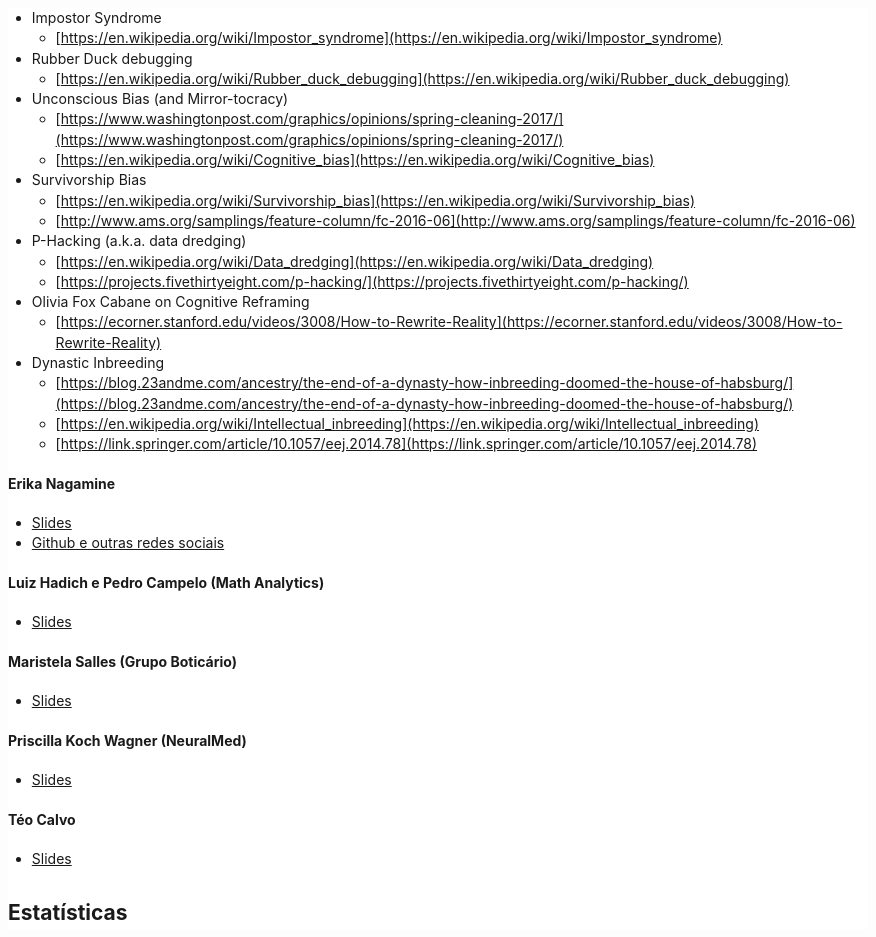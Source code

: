 - Impostor Syndrome
  - [https://en.wikipedia.org/wiki/Impostor_syndrome](https://en.wikipedia.org/wiki/Impostor_syndrome)
- Rubber Duck debugging
  - [https://en.wikipedia.org/wiki/Rubber_duck_debugging](https://en.wikipedia.org/wiki/Rubber_duck_debugging)
- Unconscious Bias (and Mirror-tocracy)
  - [https://www.washingtonpost.com/graphics/opinions/spring-cleaning-2017/](https://www.washingtonpost.com/graphics/opinions/spring-cleaning-2017/)
  - [https://en.wikipedia.org/wiki/Cognitive_bias](https://en.wikipedia.org/wiki/Cognitive_bias)
- Survivorship Bias
  - [https://en.wikipedia.org/wiki/Survivorship_bias](https://en.wikipedia.org/wiki/Survivorship_bias)
  - [http://www.ams.org/samplings/feature-column/fc-2016-06](http://www.ams.org/samplings/feature-column/fc-2016-06)
- P-Hacking (a.k.a. data dredging)
  - [https://en.wikipedia.org/wiki/Data_dredging](https://en.wikipedia.org/wiki/Data_dredging)
  - [https://projects.fivethirtyeight.com/p-hacking/](https://projects.fivethirtyeight.com/p-hacking/)
- Olivia Fox Cabane on Cognitive Reframing
  - [https://ecorner.stanford.edu/videos/3008/How-to-Rewrite-Reality](https://ecorner.stanford.edu/videos/3008/How-to-Rewrite-Reality)
- Dynastic Inbreeding
  - [https://blog.23andme.com/ancestry/the-end-of-a-dynasty-how-inbreeding-doomed-the-house-of-habsburg/](https://blog.23andme.com/ancestry/the-end-of-a-dynasty-how-inbreeding-doomed-the-house-of-habsburg/)
  - [https://en.wikipedia.org/wiki/Intellectual_inbreeding](https://en.wikipedia.org/wiki/Intellectual_inbreeding)
  - [https://link.springer.com/article/10.1057/eej.2014.78](https://link.springer.com/article/10.1057/eej.2014.78)

#### Erika Nagamine

- [Slides](https://drive.google.com/file/d/11rmpyM97BnXQfSeoGwnKSTwSvKweQRFG/view?usp=sharing)
- [Github e outras redes sociais](https://linktr.ee/erikanagamine)

#### Luiz Hadich e Pedro Campelo (Math Analytics)

- [Slides](https://drive.google.com/file/d/1dtGmLiyjX_ujmR9vr-YF2SqI-3rUHzx1/view?usp=sharing)

#### Maristela Salles (Grupo Boticário)

- [Slides](https://drive.google.com/file/d/16M72K6-2ip9GCwoc-CiVcyJbBD1jd3za/view?usp=sharing)

#### Priscilla Koch Wagner (NeuralMed)

- [Slides](https://drive.google.com/file/d/1aDDuSbeX40gAX_lkkxFUrSEEQ1V_hCKx/view?usp=sharing)

#### Téo Calvo

- [Slides](https://drive.google.com/file/d/1V3yPYY5mpwq3i3lLexFBEO8EC2d3YO-L/view?usp=sharing)

## Estatísticas
